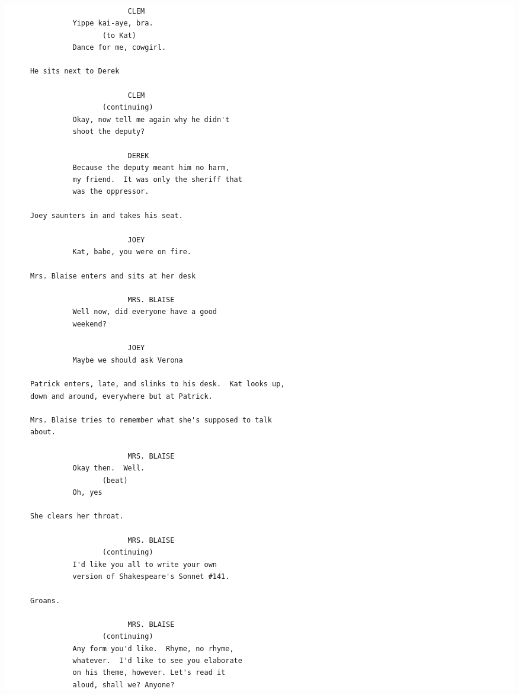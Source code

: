                                  CLEM
                    Yippe kai-aye, bra. 
                           (to Kat)
                    Dance for me, cowgirl.
          
          He sits next to Derek
          
                                 CLEM 
                           (continuing)
                    Okay, now tell me again why he didn't 
                    shoot the deputy?
          
                                 DEREK
                    Because the deputy meant him no harm, 
                    my friend.  It was only the sheriff that 
                    was the oppressor.
          
          Joey saunters in and takes his seat.
          
                                 JOEY
                    Kat, babe, you were on fire.
          
          Mrs. Blaise enters and sits at her desk
          
                                 MRS. BLAISE
                    Well now, did everyone have a good 
                    weekend?
          
                                 JOEY 
                    Maybe we should ask Verona
          
          Patrick enters, late, and slinks to his desk.  Kat looks up, 
          down and around, everywhere but at Patrick.
          
          Mrs. Blaise tries to remember what she's supposed to talk 
          about.
          
                                 MRS. BLAISE 
                    Okay then.  Well.
                           (beat)
                    Oh, yes
          
          She clears her throat.
          
                                 MRS. BLAISE 
                           (continuing)
                    I'd like you all to write your own 
                    version of Shakespeare's Sonnet #141.
          
          Groans.
          
                                 MRS. BLAISE 
                           (continuing)
                    Any form you'd like.  Rhyme, no rhyme, 
                    whatever.  I'd like to see you elaborate 
                    on his theme, however. Let's read it 
                    aloud, shall we? Anyone?
          